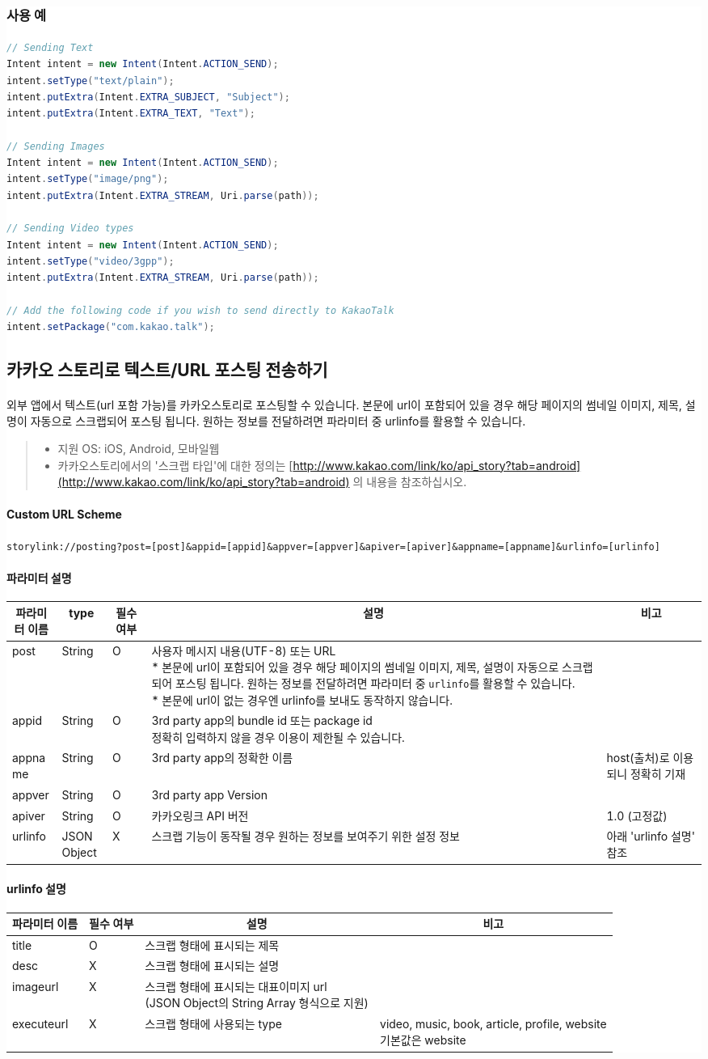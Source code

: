 ### 사용 예

```java
// Sending Text  
Intent intent = new Intent(Intent.ACTION_SEND);
intent.setType("text/plain");
intent.putExtra(Intent.EXTRA_SUBJECT, "Subject");
intent.putExtra(Intent.EXTRA_TEXT, "Text");

// Sending Images
Intent intent = new Intent(Intent.ACTION_SEND);
intent.setType("image/png");
intent.putExtra(Intent.EXTRA_STREAM, Uri.parse(path));

// Sending Video types
Intent intent = new Intent(Intent.ACTION_SEND);
intent.setType("video/3gpp");
intent.putExtra(Intent.EXTRA_STREAM, Uri.parse(path));

// Add the following code if you wish to send directly to KakaoTalk
intent.setPackage("com.kakao.talk");
```

카카오 스토리로 텍스트/URL 포스팅 전송하기 
-------------
외부 앱에서 텍스트(url 포함 가능)를 카카오스토리로 포스팅할 수 있습니다. 본문에 url이 포함되어 있을 경우 해당 페이지의 썸네일 이미지, 제목, 설명이 자동으로 스크랩되어 포스팅 됩니다. 원하는 정보를 전달하려면 파라미터 중 urlinfo를 활용할 수 있습니다.
> * 지원 OS: iOS, Android, 모바일웹 
> * 카카오스토리에서의 '스크랩 타입'에 대한 정의는 [http://www.kakao.com/link/ko/api_story?tab=android](http://www.kakao.com/link/ko/api_story?tab=android) 의 내용을 참조하십시오. 

#### Custom URL Scheme

    storylink://posting?post=[post]&appid=[appid]&appver=[appver]&apiver=[apiver]&appname=[appname]&urlinfo=[urlinfo]


#### 파라미터 설명

파라미터 이름 	| type	| 필수 여부 | 설명 				| 비고 
---			| ---		| ---		| ---				| --- 
post			| String	| O 		| 사용자 메시지 내용(UTF-8) 또는 URL<br/> * 본문에 url이 포함되어 있을 경우 해당 페이지의 썸네일 이미지, 제목, 설명이 자동으로 스크랩되어 포스팅 됩니다. 원하는 정보를 전달하려면 파라미터 중 `urlinfo`를 활용할 수 있습니다.<br/> * 본문에 url이 없는 경우엔 urlinfo를 보내도 동작하지 않습니다. | 
appid		| String 	| O		| 3rd party app의 bundle id 또는 package id<br/>정확히 입력하지 않을 경우 이용이 제한될 수 있습니다. | 
appname		| String	| O		| 3rd party app의 정확한 이름 | host(출처)로 이용되니 정확히 기재
appver		| String 	| O 		| 3rd party app Version	| 
apiver		| String 	| O		| 카카오링크 API 버전		| 1.0 (고정값)  
urlinfo		| JSON Object | X 	| 스크랩 기능이 동작될 경우 원하는 정보를 보여주기 위한 설정 정보 | 아래 'urlinfo 설명' 참조 


#### urlinfo 설명

파라미터 이름 	| 필수 여부 | 설명 				| 비고 
---			| ---		| ---					| --- 
title			| O 		| 스크랩 형태에 표시되는 제목 | 
desc		 	| X		| 스크랩 형태에 표시되는 설명  | 
imageurl		| X		| 스크랩 형태에 표시되는 대표이미지 url<br/>(JSON Object의 String Array 형식으로 지원) | 
executeurl	| X 		| 스크랩 형태에 사용되는 type | video, music, book, article, profile, website<br/>기본값은 website
